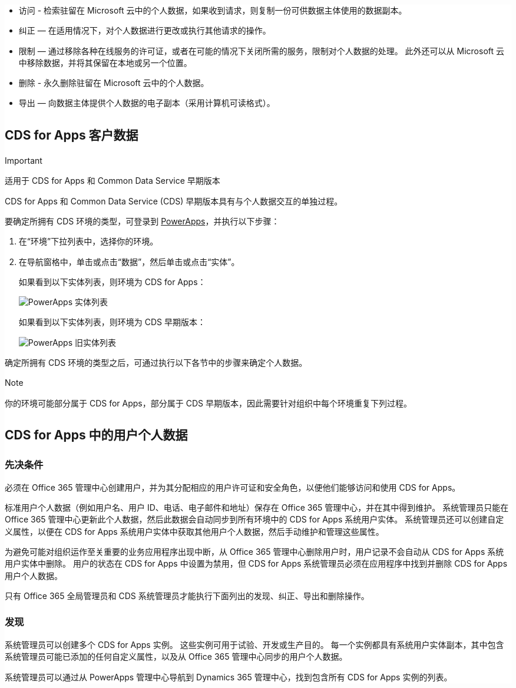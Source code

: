 * 访问 - 检索驻留在 Microsoft 云中的个人数据，如果收到请求，则复制一份可供数据主体使用的数据副本。

* 纠正 — 在适用情况下，对个人数据进行更改或执行其他请求的操作。

* 限制 — 通过移除各种在线服务的许可证，或者在可能的情况下关闭所需的服务，限制对个人数据的处理。 此外还可以从 Microsoft 云中移除数据，并将其保留在本地或另一个位置。

* 删除 - 永久删除驻留在 Microsoft 云中的个人数据。

* 导出 — 向数据主体提供个人数据的电子副本（采用计算机可读格式）。

## <a name="cds-for-apps-customer-data"></a>CDS for Apps 客户数据

> [!IMPORTANT]
> 适用于 CDS for Apps 和 Common Data Service 早期版本

CDS for Apps 和 Common Data Service (CDS) 早期版本具有与个人数据交互的单独过程。

要确定所拥有 CDS 环境的类型，可登录到 [PowerApps](https://web.powerapps.com/?utm_source=padocs&utm_medium=linkinadoc&utm_campaign=referralsfromdoc)，并执行以下步骤：

1. 在“环境”下拉列表中，选择你的环境。
2. 在导航窗格中，单击或点击“数据”，然后单击或点击“实体”。

    如果看到以下实体列表，则环境为 CDS for Apps：

    ![PowerApps 实体列表](./media/common-data-service-gdpr-dsr-guide/powerapps-entities-list.png)

    如果看到以下实体列表，则环境为 CDS 早期版本：

    ![PowerApps 旧实体列表](./media/common-data-service-gdpr-dsr-guide/powerapps-legacy-entities-list.png)

确定所拥有 CDS 环境的类型之后，可通过执行以下各节中的步骤来确定个人数据。

> [!NOTE]
> 你的环境可能部分属于 CDS for Apps，部分属于 CDS 早期版本，因此需要针对组织中每个环境重复下列过程。

## <a name="user-personal-data-in-cds-for-apps"></a>CDS for Apps 中的用户个人数据

### <a name="prerequisites"></a>先决条件
必须在 Office 365 管理中心创建用户，并为其分配相应的用户许可证和安全角色，以便他们能够访问和使用 CDS for Apps。

标准用户个人数据（例如用户名、用户 ID、电话、电子邮件和地址）保存在 Office 365 管理中心，并在其中得到维护。 系统管理员只能在 Office 365 管理中心更新此个人数据，然后此数据会自动同步到所有环境中的 CDS for Apps 系统用户实体。 系统管理员还可以创建自定义属性，以便在 CDS for Apps 系统用户实体中获取其他用户个人数据，然后手动维护和管理这些属性。

为避免可能对组织运作至关重要的业务应用程序出现中断，从 Office 365 管理中心删除用户时，用户记录不会自动从 CDS for Apps 系统用户实体中删除。 用户的状态在 CDS for Apps 中设置为禁用，但 CDS for Apps 系统管理员必须在应用程序中找到并删除 CDS for Apps 用户个人数据。

只有 Office 365 全局管理员和 CDS 系统管理员才能执行下面列出的发现、纠正、导出和删除操作。

### <a name="discover"></a>发现
系统管理员可以创建多个 CDS for Apps 实例。 这些实例可用于试验、开发或生产目的。 每一个实例都具有系统用户实体副本，其中包含系统管理员可能已添加的任何自定义属性，以及从 Office 365 管理中心同步的用户个人数据。

系统管理员可以通过从 PowerApps 管理中心导航到 Dynamics 365 管理中心，找到包含所有 CDS for Apps 实例的列表。
